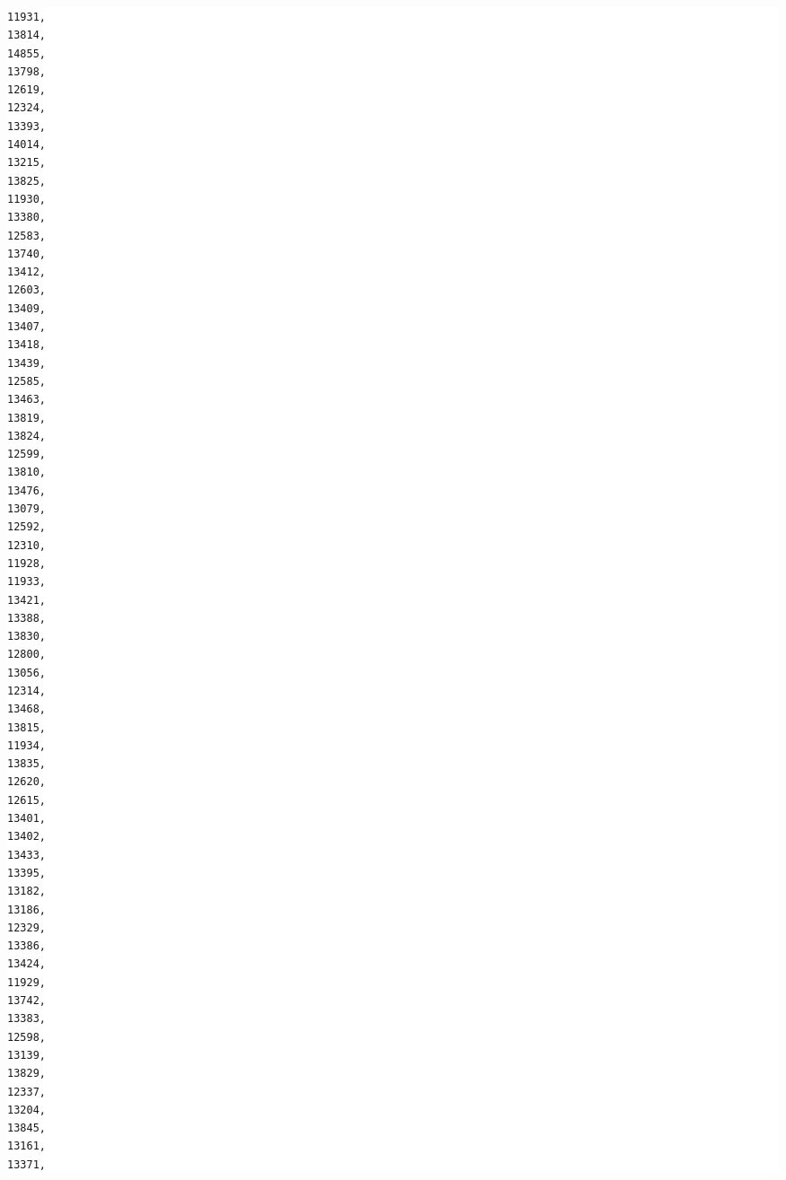     11931, 
    13814, 
    14855, 
    13798, 
    12619, 
    12324, 
    13393, 
    14014, 
    13215, 
    13825, 
    11930, 
    13380, 
    12583, 
    13740, 
    13412, 
    12603, 
    13409, 
    13407, 
    13418, 
    13439, 
    12585, 
    13463, 
    13819, 
    13824, 
    12599, 
    13810, 
    13476, 
    13079, 
    12592, 
    12310, 
    11928, 
    11933, 
    13421, 
    13388, 
    13830, 
    12800, 
    13056, 
    12314, 
    13468, 
    13815, 
    11934, 
    13835, 
    12620, 
    12615, 
    13401, 
    13402, 
    13433, 
    13395, 
    13182, 
    13186, 
    12329, 
    13386, 
    13424, 
    11929, 
    13742, 
    13383, 
    12598, 
    13139, 
    13829, 
    12337, 
    13204, 
    13845, 
    13161, 
    13371, 